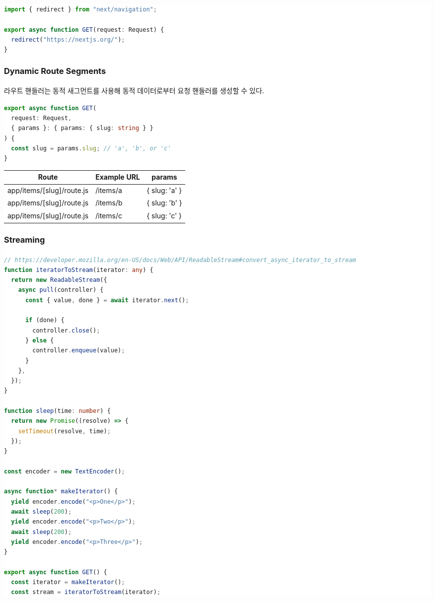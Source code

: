 ```ts
import { redirect } from "next/navigation";

export async function GET(request: Request) {
  redirect("https://nextjs.org/");
}
```

### Dynamic Route Segments

라우트 핸들러는 동적 새그먼트를 사용해 동적 데이터로부터 요청 핸들러를 생성할 수 있다.

```ts
export async function GET(
  request: Request,
  { params }: { params: { slug: string } }
) {
  const slug = params.slug; // 'a', 'b', or 'c'
}
```

| Route                     | Example URL | params        |
| ------------------------- | ----------- | ------------- |
| app/items/[slug]/route.js | /items/a    | { slug: 'a' } |
| app/items/[slug]/route.js | /items/b    | { slug: 'b' } |
| app/items/[slug]/route.js | /items/c    | { slug: 'c' } |

### Streaming

```ts
// https://developer.mozilla.org/en-US/docs/Web/API/ReadableStream#convert_async_iterator_to_stream
function iteratorToStream(iterator: any) {
  return new ReadableStream({
    async pull(controller) {
      const { value, done } = await iterator.next();

      if (done) {
        controller.close();
      } else {
        controller.enqueue(value);
      }
    },
  });
}

function sleep(time: number) {
  return new Promise((resolve) => {
    setTimeout(resolve, time);
  });
}

const encoder = new TextEncoder();

async function* makeIterator() {
  yield encoder.encode("<p>One</p>");
  await sleep(200);
  yield encoder.encode("<p>Two</p>");
  await sleep(200);
  yield encoder.encode("<p>Three</p>");
}

export async function GET() {
  const iterator = makeIterator();
  const stream = iteratorToStream(iterator);
```